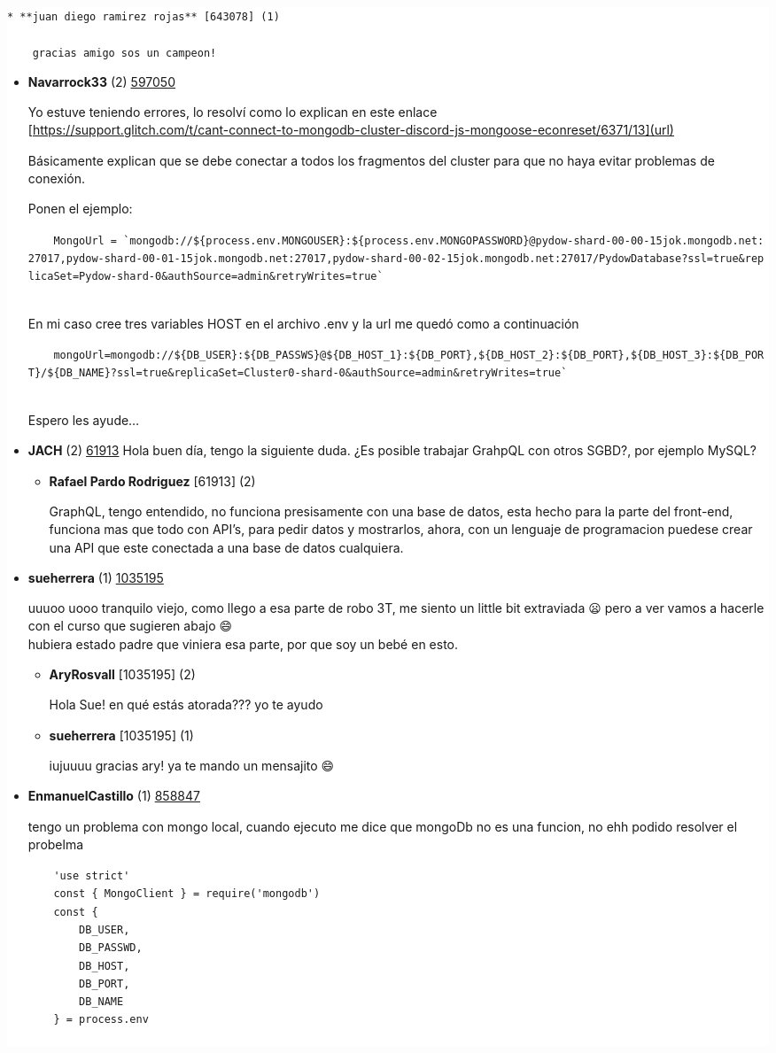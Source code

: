 	* **juan diego ramirez rojas** [643078] (1)

		gracias amigo sos un campeon!

* **Navarrock33** (2) [597050](https://platzi.com/comentario/597050/) 

	Yo estuve teniendo errores, lo resolví como lo explican en este enlace  
	[https://support.glitch.com/t/cant-connect-to-mongodb-cluster-discord-js-mongoose-econreset/6371/13](url)
	
	Básicamente explican que se debe conectar a todos los fragmentos del cluster para que no haya evitar problemas de conexión.
	
	Ponen el ejemplo:
	``` 
	    MongoUrl = `mongodb://${process.env.MONGOUSER}:${process.env.MONGOPASSWORD}@pydow-shard-00-00-15jok.mongodb.net:27017,pydow-shard-00-01-15jok.mongodb.net:27017,pydow-shard-00-02-15jok.mongodb.net:27017/PydowDatabase?ssl=true&replicaSet=Pydow-shard-0&authSource=admin&retryWrites=true`
	    
	```
	
	En mi caso cree tres variables HOST en el archivo .env y la url me quedó como a continuación
	``` 
	    mongoUrl=mongodb://${DB_USER}:${DB_PASSWS}@${DB_HOST_1}:${DB_PORT},${DB_HOST_2}:${DB_PORT},${DB_HOST_3}:${DB_PORT}/${DB_NAME}?ssl=true&replicaSet=Cluster0-shard-0&authSource=admin&retryWrites=true`
	    
	```
	
	Espero les ayude…

* **JACH** (2) [61913](https://platzi.com/comentario/629877/) 
Hola buen día, tengo la siguiente duda. ¿Es posible trabajar GrahpQL con otros SGBD?, por ejemplo MySQL?

	* **Rafael Pardo Rodriguez** [61913] (2)

		GraphQL, tengo entendido, no funciona presisamente con una base de datos, esta hecho para la parte del front-end, funciona mas que todo con API’s, para pedir datos y mostrarlos, ahora, con un lenguaje de programacion puedese crear una API que este conectada a una base de datos cualquiera.

* **sueherrera** (1) [1035195](https://platzi.com/comentario/1035195/) 

	uuuoo uooo tranquilo viejo, como llego a esa parte de robo 3T, me siento un little bit extraviada 😦 pero a ver vamos a hacerle con el curso que sugieren abajo 😄  
	hubiera estado padre que viniera esa parte, por que soy un bebé en esto.

	* **AryRosvall** [1035195] (2)

		Hola Sue! en qué estás atorada??? yo te ayudo

	* **sueherrera** [1035195] (1)

		iujuuuu gracias ary! ya te mando un mensajito 😄

* **EnmanuelCastillo** (1) [858847](https://platzi.com/comentario/858847/) 

	tengo un problema con mongo local, cuando ejecuto me dice que mongoDb no es una funcion, no ehh podido resolver el probelma
	``` 
	    'use strict'
	    const { MongoClient } = require('mongodb')
	    const {
	        DB_USER,
	        DB_PASSWD,
	        DB_HOST,
	        DB_PORT,
	        DB_NAME
	    } = process.env
	    